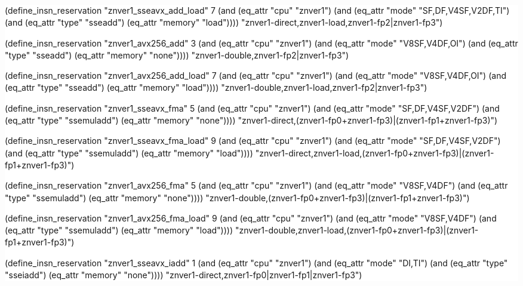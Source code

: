 (define_insn_reservation "znver1_sseavx_add_load" 7
			 (and (eq_attr "cpu" "znver1")
			      (and (eq_attr "mode" "SF,DF,V4SF,V2DF,TI")
				   (and (eq_attr "type" "sseadd")
					(eq_attr "memory" "load"))))
			 "znver1-direct,znver1-load,znver1-fp2|znver1-fp3")

(define_insn_reservation "znver1_avx256_add" 3
			 (and (eq_attr "cpu" "znver1")
			      (and (eq_attr "mode" "V8SF,V4DF,OI")
				   (and (eq_attr "type" "sseadd")
					(eq_attr "memory" "none"))))
			 "znver1-double,znver1-fp2|znver1-fp3")

(define_insn_reservation "znver1_avx256_add_load" 7
			 (and (eq_attr "cpu" "znver1")
			      (and (eq_attr "mode" "V8SF,V4DF,OI")
				   (and (eq_attr "type" "sseadd")
					(eq_attr "memory" "load"))))
			 "znver1-double,znver1-load,znver1-fp2|znver1-fp3")

(define_insn_reservation "znver1_sseavx_fma" 5
			 (and (eq_attr "cpu" "znver1")
			      (and (eq_attr "mode" "SF,DF,V4SF,V2DF")
				   (and (eq_attr "type" "ssemuladd")
					(eq_attr "memory" "none"))))
			 "znver1-direct,(znver1-fp0+znver1-fp3)|(znver1-fp1+znver1-fp3)")

(define_insn_reservation "znver1_sseavx_fma_load" 9
			 (and (eq_attr "cpu" "znver1")
			      (and (eq_attr "mode" "SF,DF,V4SF,V2DF")
				   (and (eq_attr "type" "ssemuladd")
					(eq_attr "memory" "load"))))
			"znver1-direct,znver1-load,(znver1-fp0+znver1-fp3)|(znver1-fp1+znver1-fp3)")

(define_insn_reservation "znver1_avx256_fma" 5
			 (and (eq_attr "cpu" "znver1")
			      (and (eq_attr "mode" "V8SF,V4DF")
				   (and (eq_attr "type" "ssemuladd")
					(eq_attr "memory" "none"))))
			 "znver1-double,(znver1-fp0+znver1-fp3)|(znver1-fp1+znver1-fp3)")

(define_insn_reservation "znver1_avx256_fma_load" 9
			 (and (eq_attr "cpu" "znver1")
			      (and (eq_attr "mode" "V8SF,V4DF")
				   (and (eq_attr "type" "ssemuladd")
					(eq_attr "memory" "load"))))
			 "znver1-double,znver1-load,(znver1-fp0+znver1-fp3)|(znver1-fp1+znver1-fp3)")

(define_insn_reservation "znver1_sseavx_iadd" 1
			 (and (eq_attr "cpu" "znver1")
			      (and (eq_attr "mode" "DI,TI")
				   (and (eq_attr "type" "sseiadd")
					(eq_attr "memory" "none"))))
			 "znver1-direct,znver1-fp0|znver1-fp1|znver1-fp3")
